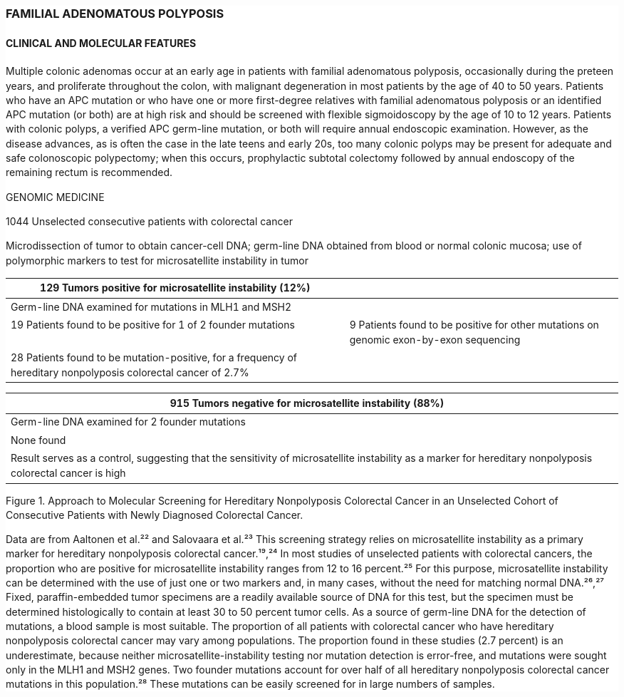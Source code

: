 
### FAMILIAL ADENOMATOUS POLYPOSIS

#### CLINICAL AND MOLECULAR FEATURES

Multiple colonic adenomas occur at an early age in patients with familial adenomatous polyposis, occasionally during the preteen years, and proliferate throughout the colon, with malignant degeneration in most patients by the age of 40 to 50 years. Patients who have an APC mutation or who have one or more first-degree relatives with familial adenomatous polyposis or an identified APC mutation (or both) are at high risk and should be screened with flexible sigmoidoscopy by the age of 10 to 12 years. Patients with colonic polyps, a verified APC germ-line mutation, or both will require annual endoscopic examination. However, as the disease advances, as is often the case in the late teens and early 20s, too many colonic polyps may be present for adequate and safe colonoscopic polypectomy; when this occurs, prophylactic subtotal colectomy followed by annual endoscopy of the remaining rectum is recommended.

GENOMIC MEDICINE

1044 Unselected consecutive patients with colorectal cancer

Microdissection of tumor to obtain cancer-cell DNA; germ-line DNA obtained from blood or normal colonic mucosa; use of polymorphic markers to test for microsatellite instability in tumor

| 129 Tumors positive for microsatellite instability (12%) |  |
| --- | --- |
| Germ-line DNA examined for mutations in MLH1 and MSH2 |  |
| 19 Patients found to be positive for 1 of 2 founder mutations | 9 Patients found to be positive for other mutations on genomic exon-by-exon sequencing |
| 28 Patients found to be mutation-positive, for a frequency of hereditary nonpolyposis colorectal cancer of 2.7% |  |

| 915 Tumors negative for microsatellite instability (88%) |  |
| --- | --- |
| Germ-line DNA examined for 2 founder mutations |  |
| None found |  |
| Result serves as a control, suggesting that the sensitivity of microsatellite instability as a marker for hereditary nonpolyposis colorectal cancer is high |  |

Figure 1. Approach to Molecular Screening for Hereditary Nonpolyposis Colorectal Cancer in an Unselected Cohort of Consecutive Patients with Newly Diagnosed Colorectal Cancer.

Data are from Aaltonen et al.²² and Salovaara et al.²³ This screening strategy relies on microsatellite instability as a primary marker for hereditary nonpolyposis colorectal cancer.¹⁹,²⁴ In most studies of unselected patients with colorectal cancers, the proportion who are positive for microsatellite instability ranges from 12 to 16 percent.²⁵ For this purpose, microsatellite instability can be determined with the use of just one or two markers and, in many cases, without the need for matching normal DNA.²⁶,²⁷ Fixed, paraffin-embedded tumor specimens are a readily available source of DNA for this test, but the specimen must be determined histologically to contain at least 30 to 50 percent tumor cells. As a source of germ-line DNA for the detection of mutations, a blood sample is most suitable. The proportion of all patients with colorectal cancer who have hereditary nonpolyposis colorectal cancer may vary among populations. The proportion found in these studies (2.7 percent) is an underestimate, because neither microsatellite-instability testing nor mutation detection is error-free, and mutations were sought only in the MLH1 and MSH2 genes. Two founder mutations account for over half of all hereditary nonpolyposis colorectal cancer mutations in this population.²⁸ These mutations can be easily screened for in large numbers of samples.
